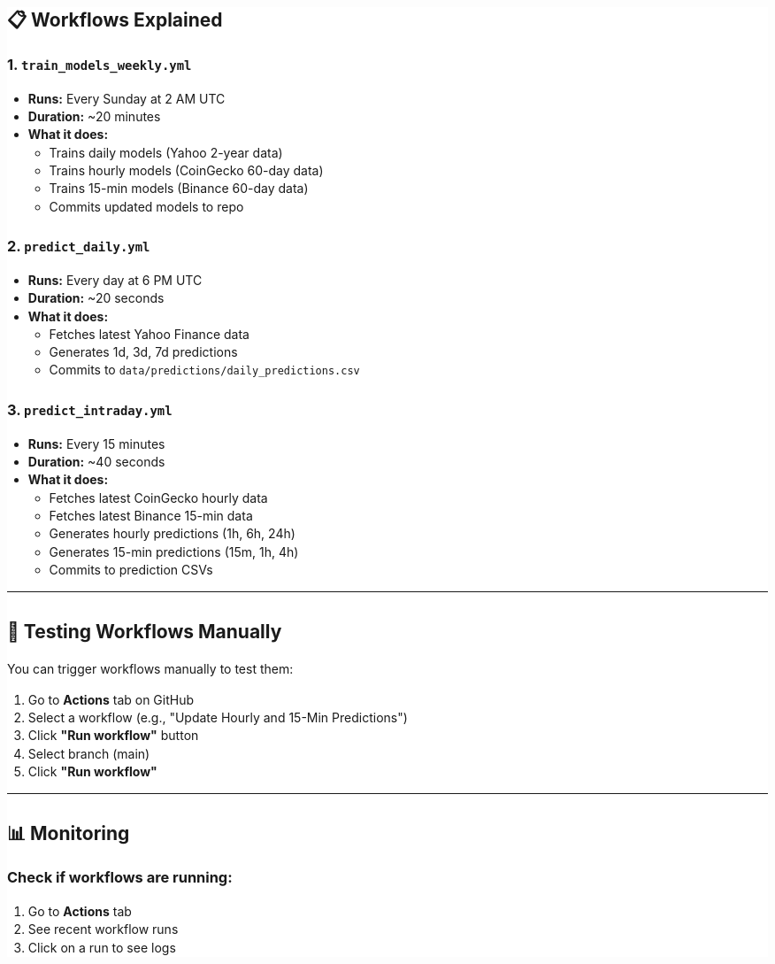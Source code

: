 
## 📋 Workflows Explained

### 1. `train_models_weekly.yml`
- **Runs:** Every Sunday at 2 AM UTC
- **Duration:** ~20 minutes
- **What it does:**
  - Trains daily models (Yahoo 2-year data)
  - Trains hourly models (CoinGecko 60-day data)
  - Trains 15-min models (Binance 60-day data)
  - Commits updated models to repo

### 2. `predict_daily.yml`
- **Runs:** Every day at 6 PM UTC
- **Duration:** ~20 seconds
- **What it does:**
  - Fetches latest Yahoo Finance data
  - Generates 1d, 3d, 7d predictions
  - Commits to `data/predictions/daily_predictions.csv`

### 3. `predict_intraday.yml`
- **Runs:** Every 15 minutes
- **Duration:** ~40 seconds
- **What it does:**
  - Fetches latest CoinGecko hourly data
  - Fetches latest Binance 15-min data
  - Generates hourly predictions (1h, 6h, 24h)
  - Generates 15-min predictions (15m, 1h, 4h)
  - Commits to prediction CSVs

---

## 🧪 Testing Workflows Manually

You can trigger workflows manually to test them:

1. Go to **Actions** tab on GitHub
2. Select a workflow (e.g., "Update Hourly and 15-Min Predictions")
3. Click **"Run workflow"** button
4. Select branch (main)
5. Click **"Run workflow"**

---

## 📊 Monitoring

### Check if workflows are running:
1. Go to **Actions** tab
2. See recent workflow runs
3. Click on a run to see logs
